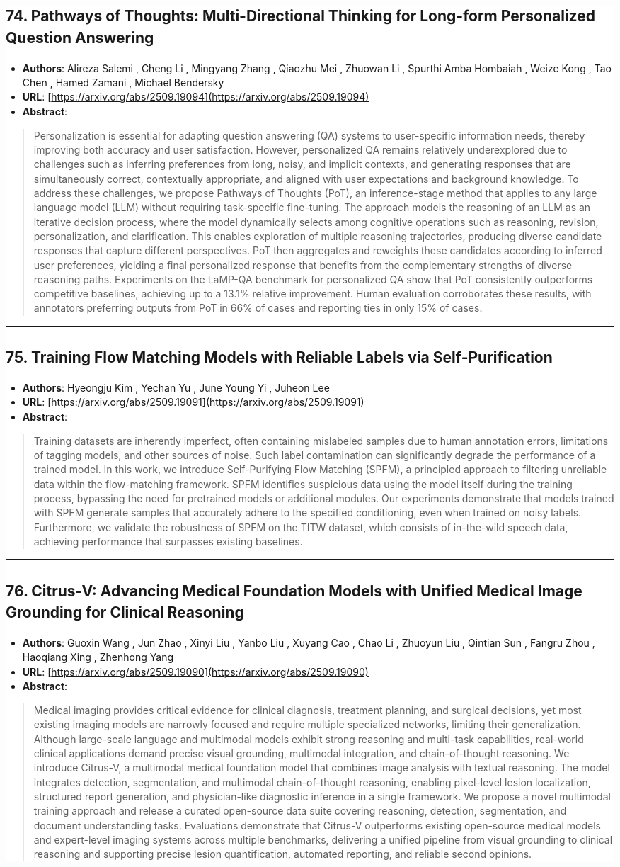 
## 74. Pathways of Thoughts: Multi-Directional Thinking for Long-form Personalized Question Answering
- **Authors**: Alireza Salemi , Cheng Li , Mingyang Zhang , Qiaozhu Mei , Zhuowan Li , Spurthi Amba Hombaiah , Weize Kong , Tao Chen , Hamed Zamani , Michael Bendersky
- **URL**: [https://arxiv.org/abs/2509.19094](https://arxiv.org/abs/2509.19094)
- **Abstract**:
> Personalization is essential for adapting question answering (QA) systems to user-specific information needs, thereby improving both accuracy and user satisfaction. However, personalized QA remains relatively underexplored due to challenges such as inferring preferences from long, noisy, and implicit contexts, and generating responses that are simultaneously correct, contextually appropriate, and aligned with user expectations and background knowledge. To address these challenges, we propose Pathways of Thoughts (PoT), an inference-stage method that applies to any large language model (LLM) without requiring task-specific fine-tuning. The approach models the reasoning of an LLM as an iterative decision process, where the model dynamically selects among cognitive operations such as reasoning, revision, personalization, and clarification. This enables exploration of multiple reasoning trajectories, producing diverse candidate responses that capture different perspectives. PoT then aggregates and reweights these candidates according to inferred user preferences, yielding a final personalized response that benefits from the complementary strengths of diverse reasoning paths. Experiments on the LaMP-QA benchmark for personalized QA show that PoT consistently outperforms competitive baselines, achieving up to a 13.1% relative improvement. Human evaluation corroborates these results, with annotators preferring outputs from PoT in 66% of cases and reporting ties in only 15% of cases.

---

## 75. Training Flow Matching Models with Reliable Labels via Self-Purification
- **Authors**: Hyeongju Kim , Yechan Yu , June Young Yi , Juheon Lee
- **URL**: [https://arxiv.org/abs/2509.19091](https://arxiv.org/abs/2509.19091)
- **Abstract**:
> Training datasets are inherently imperfect, often containing mislabeled samples due to human annotation errors, limitations of tagging models, and other sources of noise. Such label contamination can significantly degrade the performance of a trained model. In this work, we introduce Self-Purifying Flow Matching (SPFM), a principled approach to filtering unreliable data within the flow-matching framework. SPFM identifies suspicious data using the model itself during the training process, bypassing the need for pretrained models or additional modules. Our experiments demonstrate that models trained with SPFM generate samples that accurately adhere to the specified conditioning, even when trained on noisy labels. Furthermore, we validate the robustness of SPFM on the TITW dataset, which consists of in-the-wild speech data, achieving performance that surpasses existing baselines.

---

## 76. Citrus-V: Advancing Medical Foundation Models with Unified Medical Image Grounding for Clinical Reasoning
- **Authors**: Guoxin Wang , Jun Zhao , Xinyi Liu , Yanbo Liu , Xuyang Cao , Chao Li , Zhuoyun Liu , Qintian Sun , Fangru Zhou , Haoqiang Xing , Zhenhong Yang
- **URL**: [https://arxiv.org/abs/2509.19090](https://arxiv.org/abs/2509.19090)
- **Abstract**:
> Medical imaging provides critical evidence for clinical diagnosis, treatment planning, and surgical decisions, yet most existing imaging models are narrowly focused and require multiple specialized networks, limiting their generalization. Although large-scale language and multimodal models exhibit strong reasoning and multi-task capabilities, real-world clinical applications demand precise visual grounding, multimodal integration, and chain-of-thought reasoning. We introduce Citrus-V, a multimodal medical foundation model that combines image analysis with textual reasoning. The model integrates detection, segmentation, and multimodal chain-of-thought reasoning, enabling pixel-level lesion localization, structured report generation, and physician-like diagnostic inference in a single framework. We propose a novel multimodal training approach and release a curated open-source data suite covering reasoning, detection, segmentation, and document understanding tasks. Evaluations demonstrate that Citrus-V outperforms existing open-source medical models and expert-level imaging systems across multiple benchmarks, delivering a unified pipeline from visual grounding to clinical reasoning and supporting precise lesion quantification, automated reporting, and reliable second opinions.
